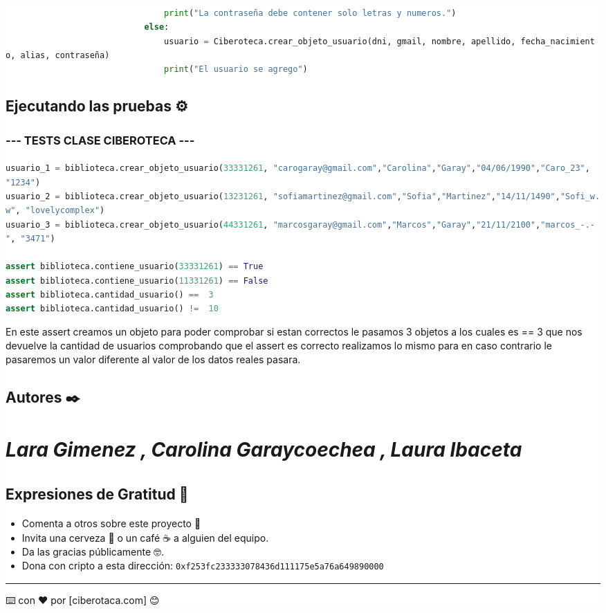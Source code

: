 ```Python
                                print("La contraseña debe contener solo letras y numeros.")
                            else:
                                usuario = Ciberoteca.crear_objeto_usuario(dni, gmail, nombre, apellido, fecha_nacimiento, alias, contraseña)
                                print("El usuario se agrego")


 ```



## Ejecutando las pruebas ⚙️

### --- TESTS CLASE CIBEROTECA ---

``` Python
usuario_1 = biblioteca.crear_objeto_usuario(33331261, "carogaray@gmail.com","Carolina","Garay","04/06/1990","Caro_23", "1234")
usuario_2 = biblioteca.crear_objeto_usuario(13231261, "sofiamartinez@gmail.com","Sofia","Martinez","14/11/1490","Sofi_w.w", "lovelycomplex")
usuario_3 = biblioteca.crear_objeto_usuario(44331261, "marcosgaray@gmail.com","Marcos","Garay","21/11/2100","marcos_-.-", "3471")

assert biblioteca.contiene_usuario(33331261) == True
assert biblioteca.contiene_usuario(11331261) == False
assert biblioteca.cantidad_usuario() ==  3
assert biblioteca.cantidad_usuario() !=  10
```
En este assert creamos un objeto para poder comprobar si estan correctos le pasamos 3 objetos a los cuales es == 3 que nos devuelve la cantidad de usuarios comprobando que el assert es correcto realizamos lo mismo  para en caso contrario le pasaremos un valor diferente al valor de los datos reales pasara. 


## Autores ✒️

# _Lara Gimenez , Carolina Garaycoechea , Laura Ibaceta_


## Expresiones de Gratitud 🎁

* Comenta a otros sobre este proyecto 📢
* Invita una cerveza 🍺 o un café ☕ a alguien del equipo. 
* Da las gracias públicamente 🤓.
* Dona con cripto a esta dirección: `0xf253fc233333078436d111175e5a76a649890000`




---
⌨️ con ❤️ por [ciberotaca.com] 😊